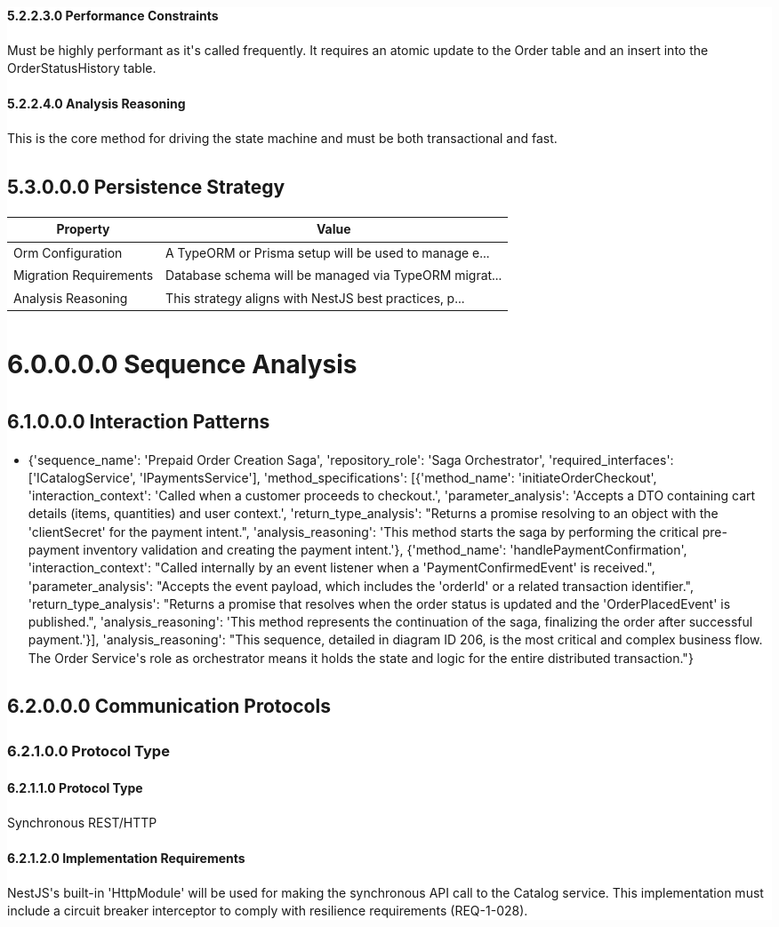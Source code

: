 #### 5.2.2.3.0 Performance Constraints

Must be highly performant as it's called frequently. It requires an atomic update to the Order table and an insert into the OrderStatusHistory table.

#### 5.2.2.4.0 Analysis Reasoning

This is the core method for driving the state machine and must be both transactional and fast.

## 5.3.0.0.0 Persistence Strategy

| Property | Value |
|----------|-------|
| Orm Configuration | A TypeORM or Prisma setup will be used to manage e... |
| Migration Requirements | Database schema will be managed via TypeORM migrat... |
| Analysis Reasoning | This strategy aligns with NestJS best practices, p... |

# 6.0.0.0.0 Sequence Analysis

## 6.1.0.0.0 Interaction Patterns

- {'sequence_name': 'Prepaid Order Creation Saga', 'repository_role': 'Saga Orchestrator', 'required_interfaces': ['ICatalogService', 'IPaymentsService'], 'method_specifications': [{'method_name': 'initiateOrderCheckout', 'interaction_context': 'Called when a customer proceeds to checkout.', 'parameter_analysis': 'Accepts a DTO containing cart details (items, quantities) and user context.', 'return_type_analysis': "Returns a promise resolving to an object with the 'clientSecret' for the payment intent.", 'analysis_reasoning': 'This method starts the saga by performing the critical pre-payment inventory validation and creating the payment intent.'}, {'method_name': 'handlePaymentConfirmation', 'interaction_context': "Called internally by an event listener when a 'PaymentConfirmedEvent' is received.", 'parameter_analysis': "Accepts the event payload, which includes the 'orderId' or a related transaction identifier.", 'return_type_analysis': "Returns a promise that resolves when the order status is updated and the 'OrderPlacedEvent' is published.", 'analysis_reasoning': 'This method represents the continuation of the saga, finalizing the order after successful payment.'}], 'analysis_reasoning': "This sequence, detailed in diagram ID 206, is the most critical and complex business flow. The Order Service's role as orchestrator means it holds the state and logic for the entire distributed transaction."}

## 6.2.0.0.0 Communication Protocols

### 6.2.1.0.0 Protocol Type

#### 6.2.1.1.0 Protocol Type

Synchronous REST/HTTP

#### 6.2.1.2.0 Implementation Requirements

NestJS's built-in 'HttpModule' will be used for making the synchronous API call to the Catalog service. This implementation must include a circuit breaker interceptor to comply with resilience requirements (REQ-1-028).

